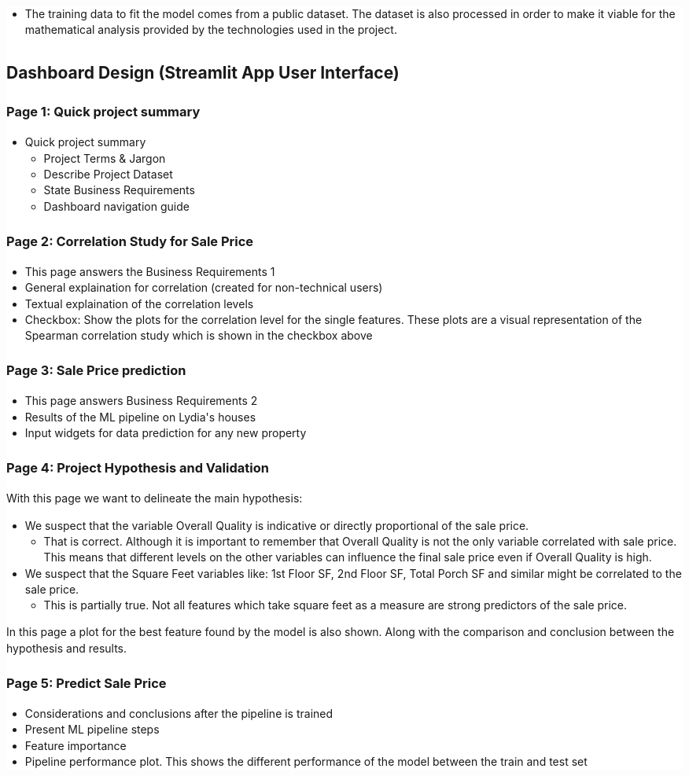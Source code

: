 - The training data to fit the model comes from a public dataset. The dataset is also processed in order to make it viable for the mathematical analysis provided by the technologies used in the project.

## Dashboard Design (Streamlit App User Interface)

### Page 1: Quick project summary

- Quick project summary
  - Project Terms & Jargon
  - Describe Project Dataset
  - State Business Requirements
  - Dashboard navigation guide

### Page 2: Correlation Study for Sale Price

- This page answers the Business Requirements 1
- General explaination for correlation (created for non-technical users)
- Textual explaination of the correlation levels
- Checkbox: Show the plots for the correlation level for the single features. These plots are a visual representation of the Spearman correlation study which is shown in the checkbox above

### Page 3: Sale Price prediction

- This page answers Business Requirements 2
- Results of the ML pipeline on Lydia's houses
- Input widgets for data prediction for any new property

### Page 4: Project Hypothesis and Validation

With this page we want to delineate the main hypothesis:

- We suspect that the variable Overall Quality is indicative or directly proportional of the sale price.
  - That is correct. Although it is important to remember that Overall Quality is not the only variable correlated with sale price. This means that different levels on the other variables can influence the final sale price even if Overall Quality is high.
- We suspect that the Square Feet variables like: 1st Floor SF, 2nd Floor SF, Total Porch SF and similar might be correlated to the sale price.
  - This is partially true. Not all features which take square feet as a measure are strong predictors of the sale price.

In this page a plot for the best feature found by the model is also shown. Along with the comparison and conclusion between the hypothesis and results.

### Page 5: Predict Sale Price

- Considerations and conclusions after the pipeline is trained
- Present ML pipeline steps
- Feature importance
- Pipeline performance plot. This shows the different performance of the model between the train and test set

